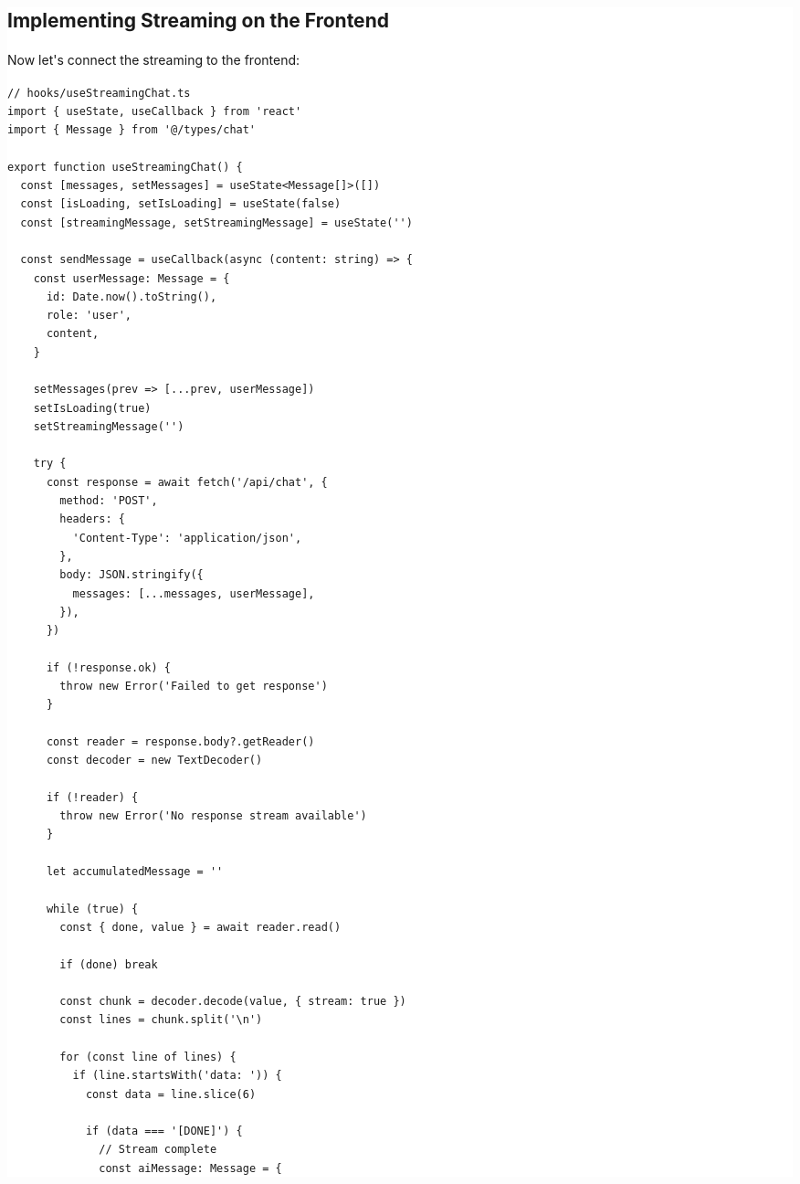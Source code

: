 ## Implementing Streaming on the Frontend

Now let's connect the streaming to the frontend:

```tsx
// hooks/useStreamingChat.ts
import { useState, useCallback } from 'react'
import { Message } from '@/types/chat'

export function useStreamingChat() {
  const [messages, setMessages] = useState<Message[]>([])
  const [isLoading, setIsLoading] = useState(false)
  const [streamingMessage, setStreamingMessage] = useState('')

  const sendMessage = useCallback(async (content: string) => {
    const userMessage: Message = {
      id: Date.now().toString(),
      role: 'user',
      content,
    }

    setMessages(prev => [...prev, userMessage])
    setIsLoading(true)
    setStreamingMessage('')

    try {
      const response = await fetch('/api/chat', {
        method: 'POST',
        headers: {
          'Content-Type': 'application/json',
        },
        body: JSON.stringify({
          messages: [...messages, userMessage],
        }),
      })

      if (!response.ok) {
        throw new Error('Failed to get response')
      }

      const reader = response.body?.getReader()
      const decoder = new TextDecoder()

      if (!reader) {
        throw new Error('No response stream available')
      }

      let accumulatedMessage = ''

      while (true) {
        const { done, value } = await reader.read()

        if (done) break

        const chunk = decoder.decode(value, { stream: true })
        const lines = chunk.split('\n')

        for (const line of lines) {
          if (line.startsWith('data: ')) {
            const data = line.slice(6)

            if (data === '[DONE]') {
              // Stream complete
              const aiMessage: Message = {
```